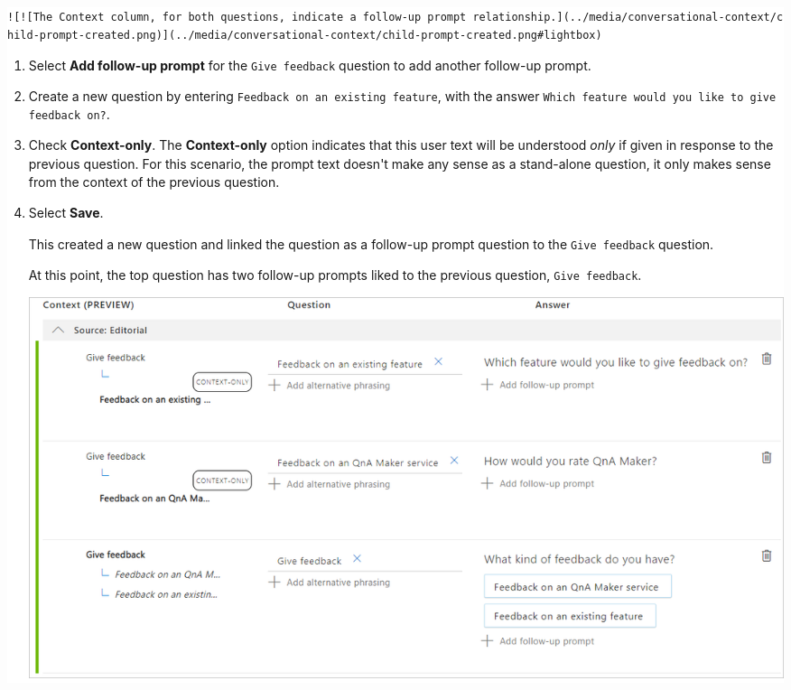     ![![The Context column, for both questions, indicate a follow-up prompt relationship.](../media/conversational-context/child-prompt-created.png)](../media/conversational-context/child-prompt-created.png#lightbox)

1. Select **Add follow-up prompt** for the `Give feedback` question to add another follow-up prompt. 
1. Create a new question by entering  `Feedback on an existing feature`, with the answer `Which feature would you like to give feedback on?`.  

1.  Check **Context-only**. The **Context-only** option indicates that this user text will be understood _only_ if given in response to the previous question. For this scenario, the prompt text doesn't make any sense as a stand-alone question, it only makes sense from the context of the previous question.
1.  Select **Save**. 

    This created a new question and linked the question as a follow-up prompt question to the `Give feedback` question.
    
    At this point, the top question has two follow-up prompts liked to the previous question, `Give feedback`.

    ![![At this point, the top question has two follow-up prompts liked to the previous question, `Give feedback`.](../media/conversational-context/all-child-prompts-created.png)](../media/conversational-context/all-child-prompts-created.png#lightbox)

